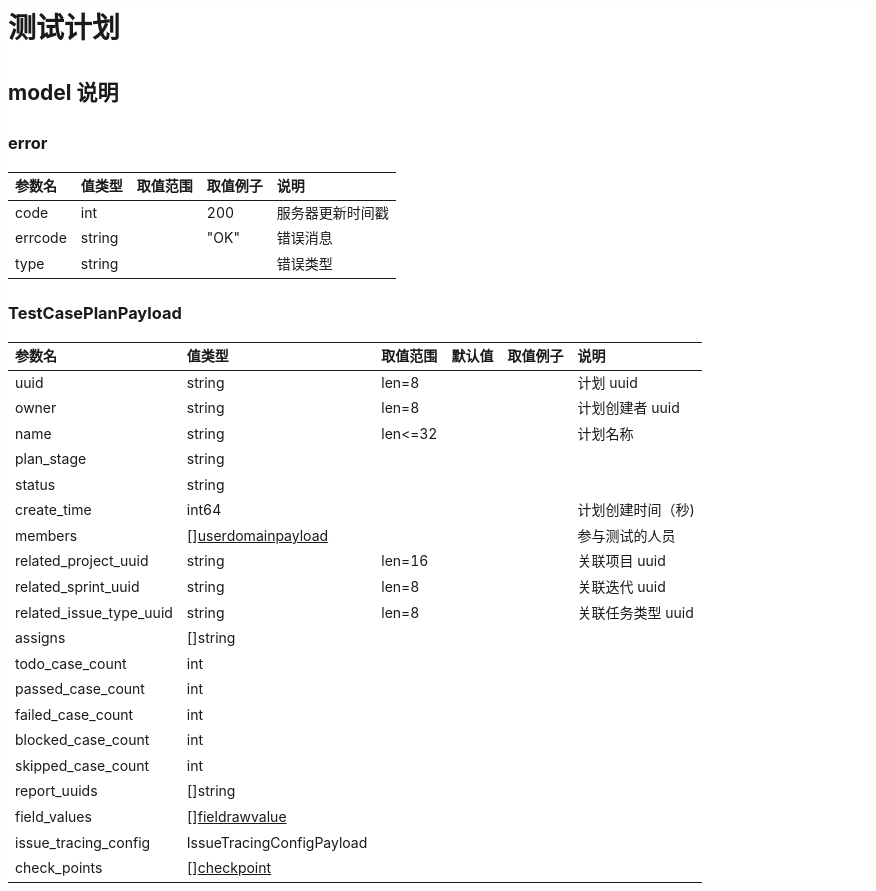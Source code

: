 # 测试计划

## model 说明

### error

| 参数名  | 值类型 | 取值范围 | 取值例子 | 说明             |
| :------ | :----- | :------- | :------- | :--------------- |
| code    | int    |          | 200      | 服务器更新时间戳 |
| errcode | string |          | "OK"     | 错误消息         |
| type    | string |          |          | 错误类型         |

### TestCasePlanPayload

| 参数名                  | 值类型                                    | 取值范围 | 默认值 | 取值例子 | 说明              |
| :---------------------- | :---------------------------------------- | :------- | :----- | :------- | :---------------- |
| uuid                    | string                                    | len=8    |        |          | 计划 uuid         |
| owner                   | string                                    | len=8    |        |          | 计划创建者 uuid   |
| name                    | string                                    | len<=32  |        |          | 计划名称          |
| plan_stage              | string                                    |          |        |          |                   |
| status                  | string                                    |          |        |          |                   |
| create_time             | int64                                     |          |        |          | 计划创建时间（秒) |
| members                 | [][userdomainpayload](#UserDomainPayload) |          |        |          | 参与测试的人员    |
| related_project_uuid    | string                                    | len=16   |        |          | 关联项目 uuid     |
| related_sprint_uuid     | string                                    | len=8    |        |          | 关联迭代 uuid     |
| related_issue_type_uuid | string                                    | len=8    |        |          | 关联任务类型 uuid |
| assigns                 | []string                                  |          |        |          |                   |
| todo_case_count         | int                                       |          |        |          |                   |
| passed_case_count       | int                                       |          |        |          |                   |
| failed_case_count       | int                                       |          |        |          |                   |
| blocked_case_count      | int                                       |          |        |          |                   |
| skipped_case_count      | int                                       |          |        |          |                   |
| report_uuids            | []string                                  |          |        |          |                   |
| field_values            | [][fieldrawvalue](#FieldRawValue)         |          |        |          |                   |
| issue_tracing_config    | IssueTracingConfigPayload                 |          |        |          |                   |
| check_points            | [][checkpoint](#CheckPoint)               |          |        |          |                   |
